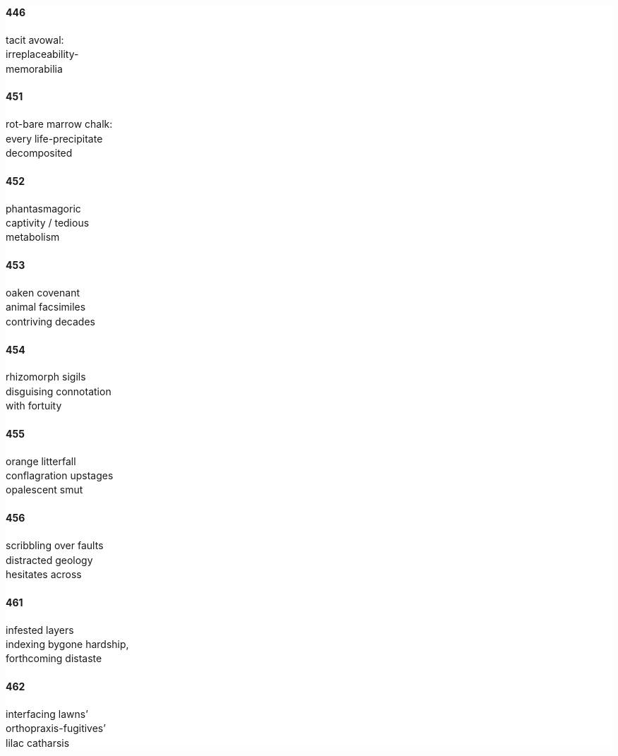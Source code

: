   
<h4 id="446">446</h4>  
  
tacit avowal:  
irreplaceability-  
memorabilia  
  
  
<h4 id="451">451</h4>  
  
rot-bare marrow chalk:  
every life-precipitate  
decomposited  
  
  
<h4 id="452">452</h4>  
  
phantasmagoric  
captivity / tedious  
metabolism  
  
  
<h4 id="453">453</h4>  
  
oaken covenant  
animal facsimiles  
contriving decades  
  
  
<h4 id="454">454</h4>  
  
rhizomorph sigils  
disguising connotation  
with fortuity  
  
  
<h4 id="455">455</h4>  
  
orange litterfall  
conflagration upstages  
opalescent smut  
  
  
<h4 id="456">456</h4>  
  
scribbling over faults  
distracted geology  
hesitates across  
  
  
<h4 id="461">461</h4>  
  
infested layers  
indexing bygone hardship,  
forthcoming distaste  
  
  
<h4 id="462">462</h4>  
  
interfacing lawns’  
orthopraxis-fugitives’  
lilac catharsis  
  